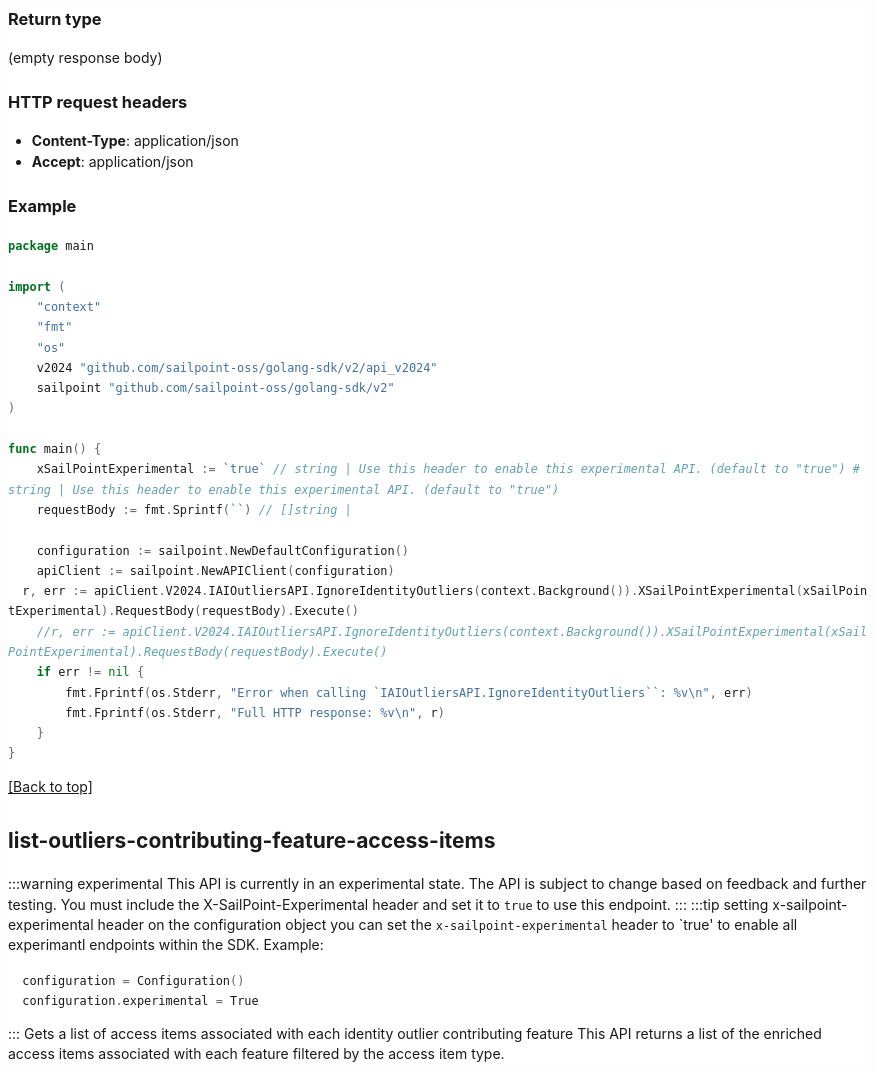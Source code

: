 ### Return type

 (empty response body)

### HTTP request headers

- **Content-Type**: application/json
- **Accept**: application/json

### Example

```go
package main

import (
	"context"
	"fmt"
	"os"
    v2024 "github.com/sailpoint-oss/golang-sdk/v2/api_v2024"
	sailpoint "github.com/sailpoint-oss/golang-sdk/v2"
)

func main() {
    xSailPointExperimental := `true` // string | Use this header to enable this experimental API. (default to "true") # string | Use this header to enable this experimental API. (default to "true")
    requestBody := fmt.Sprintf(``) // []string | 

	configuration := sailpoint.NewDefaultConfiguration()
	apiClient := sailpoint.NewAPIClient(configuration)
  r, err := apiClient.V2024.IAIOutliersAPI.IgnoreIdentityOutliers(context.Background()).XSailPointExperimental(xSailPointExperimental).RequestBody(requestBody).Execute()
	//r, err := apiClient.V2024.IAIOutliersAPI.IgnoreIdentityOutliers(context.Background()).XSailPointExperimental(xSailPointExperimental).RequestBody(requestBody).Execute()
	if err != nil {
		fmt.Fprintf(os.Stderr, "Error when calling `IAIOutliersAPI.IgnoreIdentityOutliers``: %v\n", err)
		fmt.Fprintf(os.Stderr, "Full HTTP response: %v\n", r)
	}
}
```

[[Back to top]](#)

## list-outliers-contributing-feature-access-items
:::warning experimental 
This API is currently in an experimental state. The API is subject to change based on feedback and further testing. You must include the X-SailPoint-Experimental header and set it to `true` to use this endpoint.
:::
:::tip setting x-sailpoint-experimental header
 on the configuration object you can set the `x-sailpoint-experimental` header to `true' to enable all experimantl endpoints within the SDK.
 Example:
 ```go
   configuration = Configuration()
   configuration.experimental = True
 ```
:::
Gets a list of access items associated with each identity outlier contributing feature
This API returns a list of the enriched access items associated with each feature filtered by the access item type.
